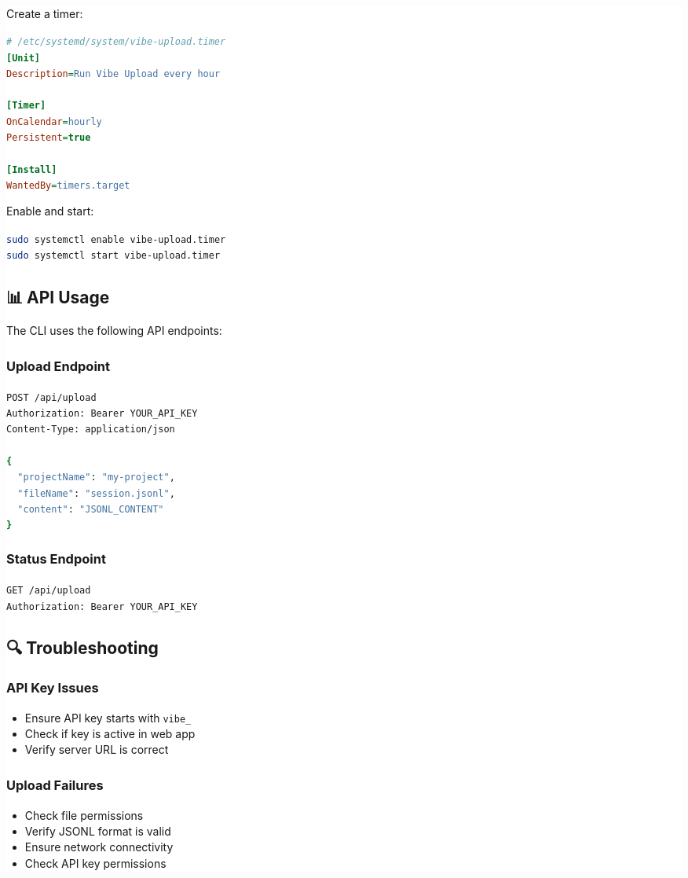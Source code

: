 Create a timer:
```ini
# /etc/systemd/system/vibe-upload.timer
[Unit]
Description=Run Vibe Upload every hour

[Timer]
OnCalendar=hourly
Persistent=true

[Install]
WantedBy=timers.target
```

Enable and start:
```bash
sudo systemctl enable vibe-upload.timer
sudo systemctl start vibe-upload.timer
```

## 📊 API Usage

The CLI uses the following API endpoints:

### Upload Endpoint
```bash
POST /api/upload
Authorization: Bearer YOUR_API_KEY
Content-Type: application/json

{
  "projectName": "my-project",
  "fileName": "session.jsonl",
  "content": "JSONL_CONTENT"
}
```

### Status Endpoint
```bash
GET /api/upload
Authorization: Bearer YOUR_API_KEY
```

## 🔍 Troubleshooting

### API Key Issues
- Ensure API key starts with `vibe_`
- Check if key is active in web app
- Verify server URL is correct

### Upload Failures
- Check file permissions
- Verify JSONL format is valid
- Ensure network connectivity
- Check API key permissions
